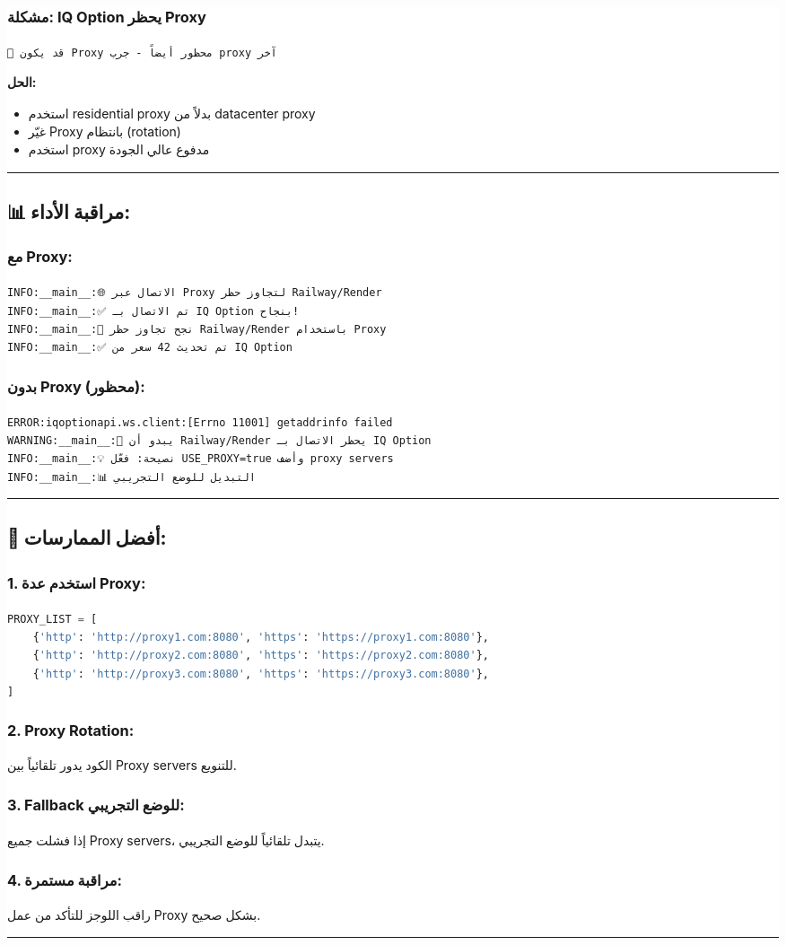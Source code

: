 ### **مشكلة: IQ Option يحظر Proxy**
```
🔄 قد يكون Proxy محظور أيضاً - جرب proxy آخر
```
**الحل:**
- استخدم residential proxy بدلاً من datacenter proxy
- غيّر Proxy بانتظام (rotation)
- استخدم proxy مدفوع عالي الجودة

---

## 📊 مراقبة الأداء:

### **مع Proxy:**
```
INFO:__main__:🌐 الاتصال عبر Proxy لتجاوز حظر Railway/Render
INFO:__main__:✅ تم الاتصال بـ IQ Option بنجاح!
INFO:__main__:🎯 نجح تجاوز حظر Railway/Render باستخدام Proxy
INFO:__main__:✅ تم تحديث 42 سعر من IQ Option
```

### **بدون Proxy (محظور):**
```
ERROR:iqoptionapi.ws.client:[Errno 11001] getaddrinfo failed
WARNING:__main__:🚫 يبدو أن Railway/Render يحظر الاتصال بـ IQ Option
INFO:__main__:💡 نصيحة: فعّل USE_PROXY=true وأضف proxy servers
INFO:__main__:📊 التبديل للوضع التجريبي
```

---

## 🎯 أفضل الممارسات:

### **1. استخدم عدة Proxy:**
```python
PROXY_LIST = [
    {'http': 'http://proxy1.com:8080', 'https': 'https://proxy1.com:8080'},
    {'http': 'http://proxy2.com:8080', 'https': 'https://proxy2.com:8080'},
    {'http': 'http://proxy3.com:8080', 'https': 'https://proxy3.com:8080'},
]
```

### **2. Proxy Rotation:**
الكود يدور تلقائياً بين Proxy servers للتنويع.

### **3. Fallback للوضع التجريبي:**
إذا فشلت جميع Proxy servers، يتبدل تلقائياً للوضع التجريبي.

### **4. مراقبة مستمرة:**
راقب اللوجز للتأكد من عمل Proxy بشكل صحيح.

---